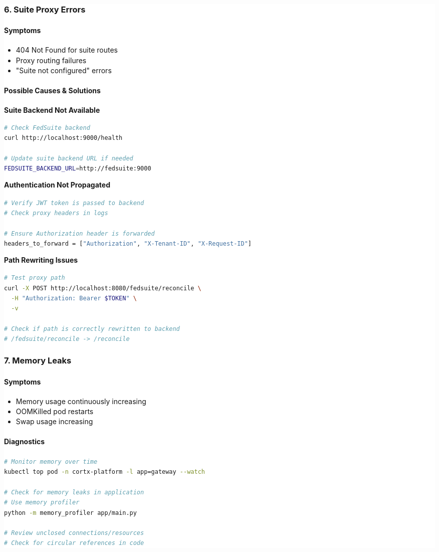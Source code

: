 ### 6. Suite Proxy Errors

#### Symptoms

- 404 Not Found for suite routes
- Proxy routing failures
- "Suite not configured" errors

#### Possible Causes & Solutions

**Suite Backend Not Available**

```bash
# Check FedSuite backend
curl http://localhost:9000/health

# Update suite backend URL if needed
FEDSUITE_BACKEND_URL=http://fedsuite:9000
```

**Authentication Not Propagated**

```bash
# Verify JWT token is passed to backend
# Check proxy headers in logs

# Ensure Authorization header is forwarded
headers_to_forward = ["Authorization", "X-Tenant-ID", "X-Request-ID"]
```

**Path Rewriting Issues**

```bash
# Test proxy path
curl -X POST http://localhost:8080/fedsuite/reconcile \
  -H "Authorization: Bearer $TOKEN" \
  -v

# Check if path is correctly rewritten to backend
# /fedsuite/reconcile -> /reconcile
```

### 7. Memory Leaks

#### Symptoms

- Memory usage continuously increasing
- OOMKilled pod restarts
- Swap usage increasing

#### Diagnostics

```bash
# Monitor memory over time
kubectl top pod -n cortx-platform -l app=gateway --watch

# Check for memory leaks in application
# Use memory profiler
python -m memory_profiler app/main.py

# Review unclosed connections/resources
# Check for circular references in code
```

